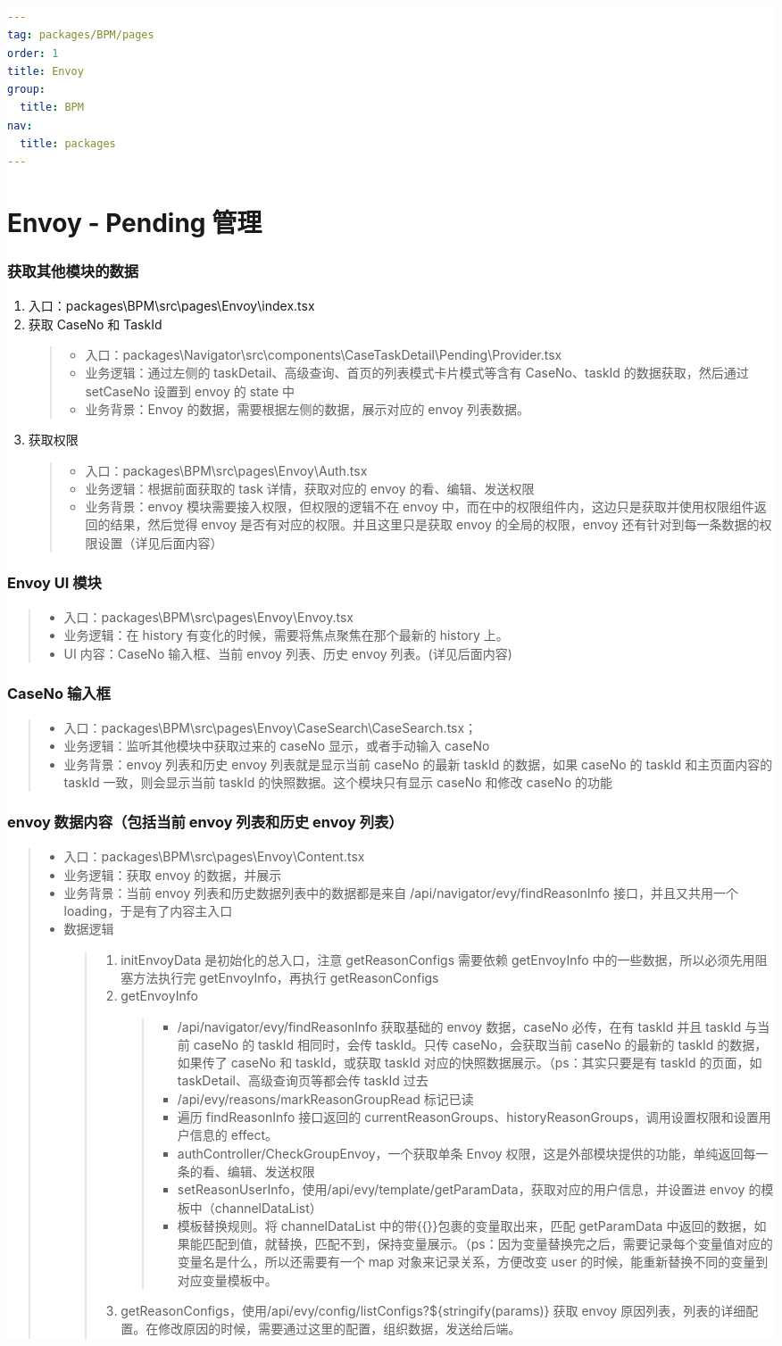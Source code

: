 ```yaml
---
tag: packages/BPM/pages
order: 1
title: Envoy
group:
  title: BPM
nav:
  title: packages
---
```


# Envoy - Pending 管理

### 获取其他模块的数据

1. 入口：packages\BPM\src\pages\Envoy\index.tsx
2. 获取 CaseNo 和 TaskId
   > - 入口：packages\Navigator\src\components\CaseTaskDetail\Pending\Provider.tsx
   > - 业务逻辑：通过左侧的 taskDetail、高级查询、首页的列表模式卡片模式等含有 CaseNo、taskId 的数据获取，然后通过 setCaseNo 设置到 envoy 的 state 中
   > - 业务背景：Envoy 的数据，需要根据左侧的数据，展示对应的 envoy 列表数据。
3. 获取权限
   > - 入口：packages\BPM\src\pages\Envoy\Auth.tsx
   > - 业务逻辑：根据前面获取的 task 详情，获取对应的 envoy 的看、编辑、发送权限
   > - 业务背景：envoy 模块需要接入权限，但权限的逻辑不在 envoy 中，而在中的权限组件内，这边只是获取并使用权限组件返回的结果，然后觉得 envoy 是否有对应的权限。并且这里只是获取 envoy 的全局的权限，envoy 还有针对到每一条数据的权限设置（详见后面内容）

### Envoy UI 模块

> - 入口：packages\BPM\src\pages\Envoy\Envoy.tsx
> - 业务逻辑：在 history 有变化的时候，需要将焦点聚焦在那个最新的 history 上。
> - UI 内容：CaseNo 输入框、当前 envoy 列表、历史 envoy 列表。(详见后面内容)

### CaseNo 输入框

> - 入口：packages\BPM\src\pages\Envoy\CaseSearch\CaseSearch.tsx；
> - 业务逻辑：监听其他模块中获取过来的 caseNo 显示，或者手动输入 caseNo
> - 业务背景：envoy 列表和历史 envoy 列表就是显示当前 caseNo 的最新 taskId 的数据，如果 caseNo 的 taskId 和主页面内容的 taskId 一致，则会显示当前 taskId 的快照数据。这个模块只有显示 caseNo 和修改 caseNo 的功能

### envoy 数据内容（包括当前 envoy 列表和历史 envoy 列表）

> - 入口：packages\BPM\src\pages\Envoy\Content.tsx
> - 业务逻辑：获取 envoy 的数据，并展示
> - 业务背景：当前 envoy 列表和历史数据列表中的数据都是来自 /api/navigator/evy/findReasonInfo 接口，并且又共用一个 loading，于是有了内容主入口
> - 数据逻辑
>   > 1.  initEnvoyData 是初始化的总入口，注意 getReasonConfigs 需要依赖 getEnvoyInfo 中的一些数据，所以必须先用阻塞方法执行完 getEnvoyInfo，再执行 getReasonConfigs
>   > 2.  getEnvoyInfo
>   >     > - /api/navigator/evy/findReasonInfo 获取基础的 envoy 数据，caseNo 必传，在有 taskId 并且 taskId 与当前 caseNo 的 taskId 相同时，会传 taskId。只传 caseNo，会获取当前 caseNo 的最新的 taskId 的数据，如果传了 caseNo 和 taskId，或获取 taskId 对应的快照数据展示。（ps：其实只要是有 taskId 的页面，如 taskDetail、高级查询页等都会传 taskId 过去
>   >     > - /api/evy/reasons/markReasonGroupRead 标记已读
>   >     > - 遍历 findReasonInfo 接口返回的 currentReasonGroups、historyReasonGroups，调用设置权限和设置用户信息的 effect。
>   >     > - authController/CheckGroupEnvoy，一个获取单条 Envoy 权限，这是外部模块提供的功能，单纯返回每一条的看、编辑、发送权限
>   >     > - setReasonUserInfo，使用/api/evy/template/getParamData，获取对应的用户信息，并设置进 envoy 的模板中（channelDataList）
>   >     > - 模板替换规则。将 channelDataList 中的带{{}}包裹的变量取出来，匹配 getParamData 中返回的数据，如果能匹配到值，就替换，匹配不到，保持变量展示。（ps：因为变量替换完之后，需要记录每个变量值对应的变量名是什么，所以还需要有一个 map 对象来记录关系，方便改变 user 的时候，能重新替换不同的变量到对应变量模板中。
>   > 3.  getReasonConfigs，使用/api/evy/config/listConfigs?\${stringify(params)} 获取 envoy 原因列表，列表的详细配置。在修改原因的时候，需要通过这里的配置，组织数据，发送给后端。